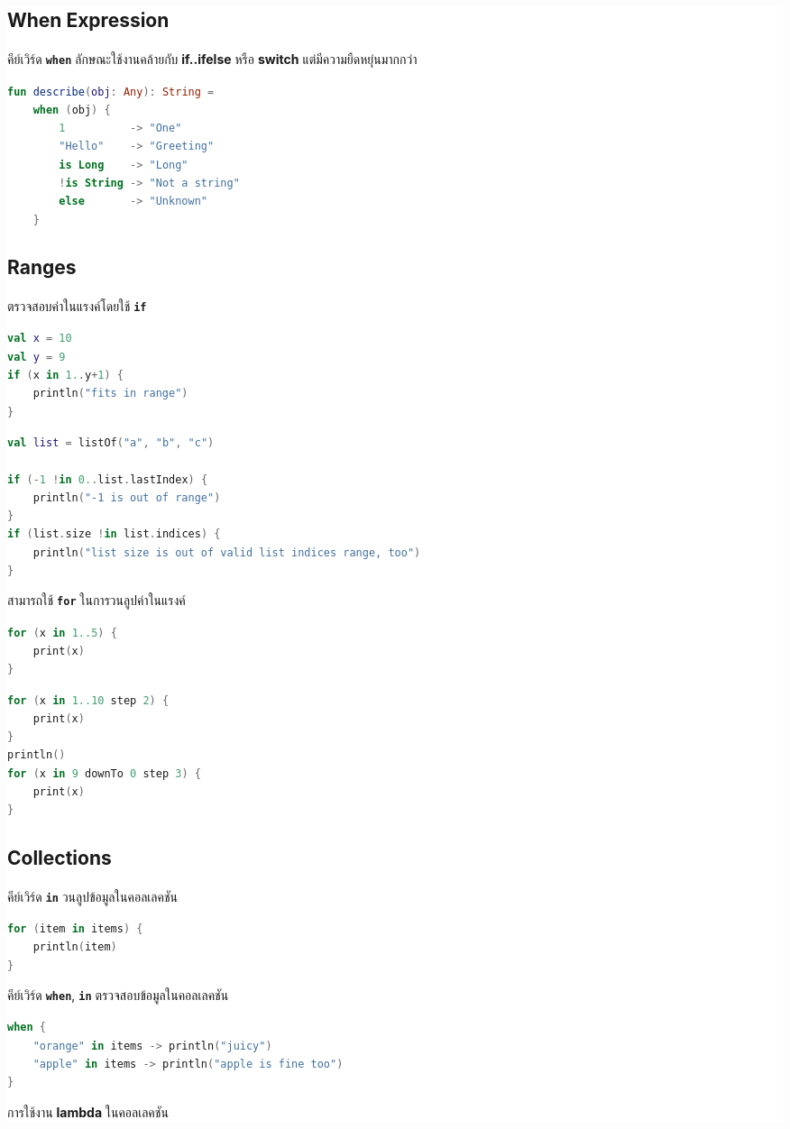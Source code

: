 ## When Expression
คีย์เวิร์ด **`when`** ลักษณะใช้งานคล้ายกับ **if..ifelse** หรือ **switch** แต่มีความยืดหยุ่นมากกว่า 
```kotlin
fun describe(obj: Any): String =
    when (obj) {
        1          -> "One"
        "Hello"    -> "Greeting"
        is Long    -> "Long"
        !is String -> "Not a string"
        else       -> "Unknown"
    }
```

## Ranges
ตรวจสอบค่าในแรงค์โดยใช้ **`if`**
```kotlin
val x = 10
val y = 9
if (x in 1..y+1) {
    println("fits in range")
}
```
```kotlin
val list = listOf("a", "b", "c")

if (-1 !in 0..list.lastIndex) {
    println("-1 is out of range")
}
if (list.size !in list.indices) {
    println("list size is out of valid list indices range, too")
}
```
สามารถใช้ **`for`** ในการวนลูปค่าในแรงค์
```kotlin
for (x in 1..5) {
    print(x)
}
```

```kotlin
for (x in 1..10 step 2) {
    print(x)
}
println()
for (x in 9 downTo 0 step 3) {
    print(x)
}
```
## Collections
คีย์เวิร์ด **`in`** วนลูปข้อมูลในคอลเลคชัน
```kotlin
for (item in items) {
    println(item)
}
```
คีย์เวิร์ด **`when`**, **`in`** ตรวจสอบข้อมูลในคอลเลคชัน
```kotlin
when {
    "orange" in items -> println("juicy")
    "apple" in items -> println("apple is fine too")
}
```
การใช้งาน **lambda** ในคอลเลคชัน
```kotlin
```